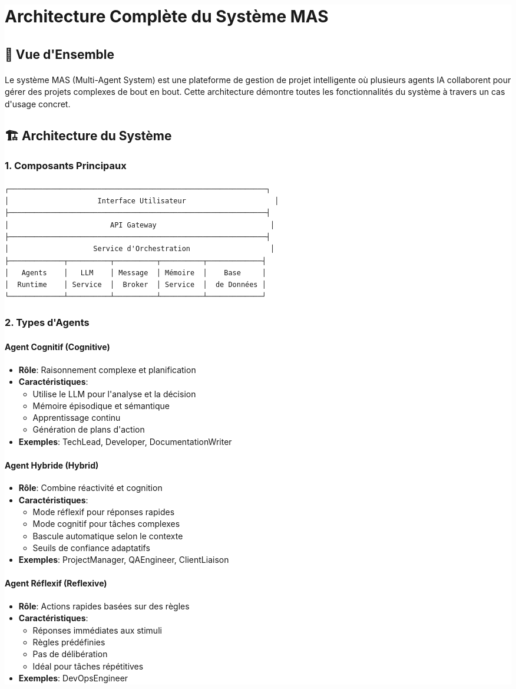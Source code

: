 # Architecture Complète du Système MAS

## 🎯 Vue d'Ensemble

Le système MAS (Multi-Agent System) est une plateforme de gestion de projet intelligente où plusieurs agents IA collaborent pour gérer des projets complexes de bout en bout. Cette architecture démontre toutes les fonctionnalités du système à travers un cas d'usage concret.

## 🏗️ Architecture du Système

### 1. **Composants Principaux**

```
┌─────────────────────────────────────────────────────────────┐
│                     Interface Utilisateur                     │
├─────────────────────────────────────────────────────────────┤
│                        API Gateway                           │
├─────────────────────────────────────────────────────────────┤
│                    Service d'Orchestration                   │
├─────────────┬──────────┬──────────┬──────────┬─────────────┤
│   Agents    │   LLM    │ Message  │ Mémoire  │    Base     │
│  Runtime    │ Service  │  Broker  │ Service  │  de Données │
└─────────────┴──────────┴──────────┴──────────┴─────────────┘
```

### 2. **Types d'Agents**

#### **Agent Cognitif (Cognitive)**
- **Rôle**: Raisonnement complexe et planification
- **Caractéristiques**:
  - Utilise le LLM pour l'analyse et la décision
  - Mémoire épisodique et sémantique
  - Apprentissage continu
  - Génération de plans d'action
- **Exemples**: TechLead, Developer, DocumentationWriter

#### **Agent Hybride (Hybrid)**
- **Rôle**: Combine réactivité et cognition
- **Caractéristiques**:
  - Mode réflexif pour réponses rapides
  - Mode cognitif pour tâches complexes
  - Bascule automatique selon le contexte
  - Seuils de confiance adaptatifs
- **Exemples**: ProjectManager, QAEngineer, ClientLiaison

#### **Agent Réflexif (Reflexive)**
- **Rôle**: Actions rapides basées sur des règles
- **Caractéristiques**:
  - Réponses immédiates aux stimuli
  - Règles prédéfinies
  - Pas de délibération
  - Idéal pour tâches répétitives
- **Exemples**: DevOpsEngineer
